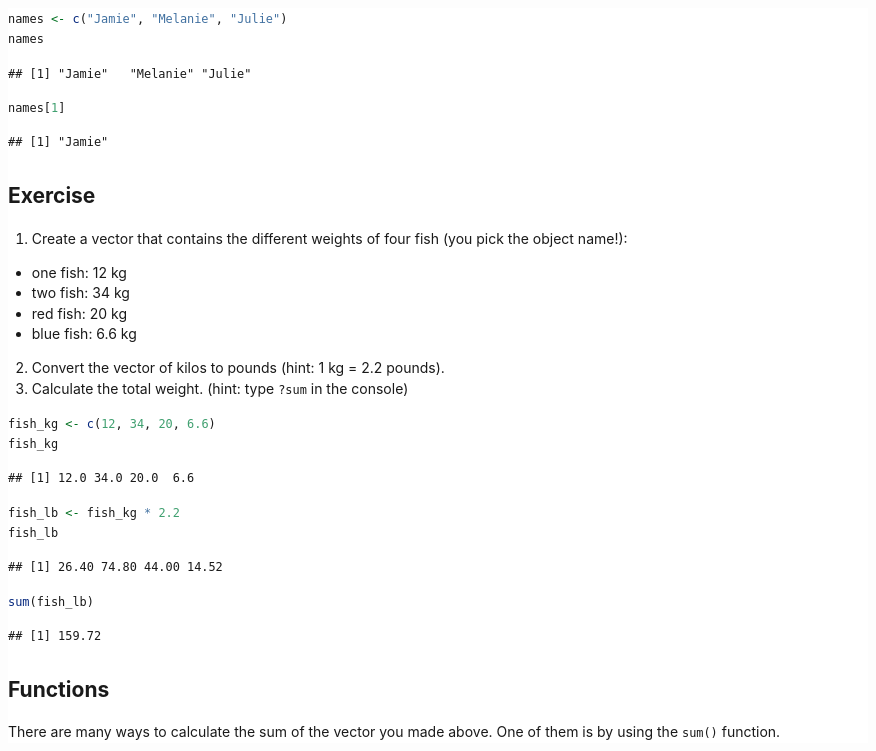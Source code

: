 ``` r
names <- c("Jamie", "Melanie", "Julie")
names
```

    ## [1] "Jamie"   "Melanie" "Julie"

``` r
names[1]
```

    ## [1] "Jamie"

## Exercise

1.  Create a vector that contains the different weights of four fish
    (you pick the object name\!):



  - one fish: 12 kg
  - two fish: 34 kg
  - red fish: 20 kg
  - blue fish: 6.6 kg



2.  Convert the vector of kilos to pounds (hint: 1 kg = 2.2 pounds).
3.  Calculate the total weight. (hint: type `?sum` in the console)



``` r
fish_kg <- c(12, 34, 20, 6.6)
fish_kg
```

    ## [1] 12.0 34.0 20.0  6.6

``` r
fish_lb <- fish_kg * 2.2
fish_lb
```

    ## [1] 26.40 74.80 44.00 14.52

``` r
sum(fish_lb)
```

    ## [1] 159.72

## Functions

There are many ways to calculate the sum of the vector you made above.
One of them is by using the `sum()` function.
